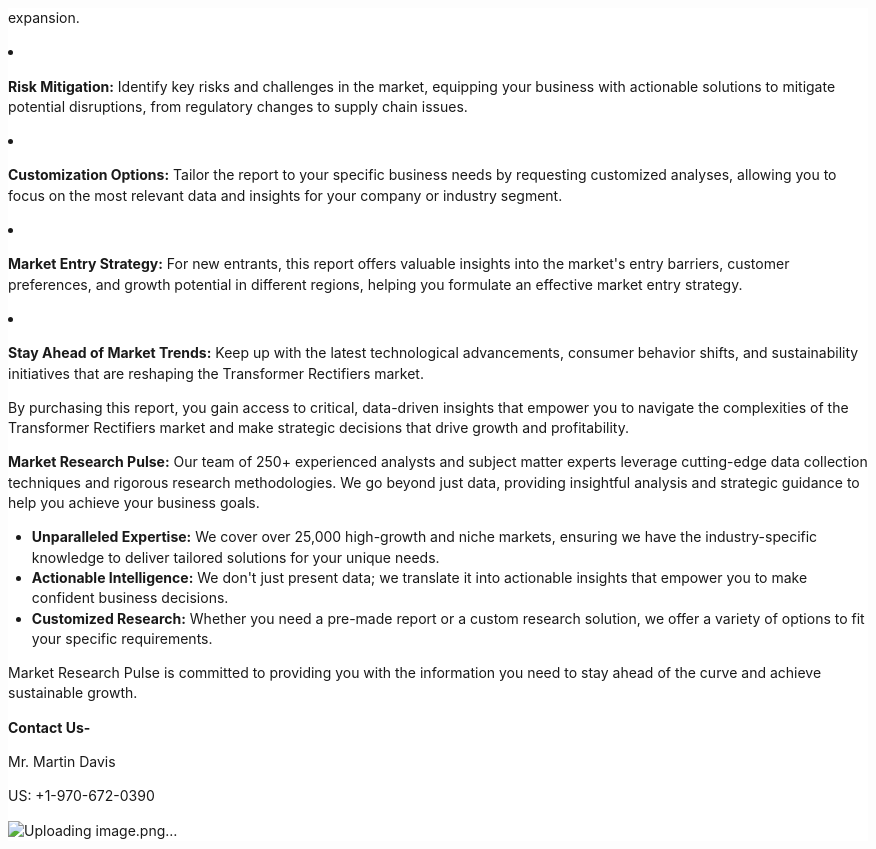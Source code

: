 expansion.</p></li><li><p><strong>Risk Mitigation:</strong> Identify key risks and challenges in the market, equipping your business with actionable solutions to mitigate potential disruptions, from regulatory changes to supply chain issues.</p></li><li><p><strong>Customization Options:</strong> Tailor the report to your specific business needs by requesting customized analyses, allowing you to focus on the most relevant data and insights for your company or industry segment.</p></li><li><p><strong>Market Entry Strategy:</strong> For new entrants, this report offers valuable insights into the market's entry barriers, customer preferences, and growth potential in different regions, helping you formulate an effective market entry strategy.</p></li><li><p><strong>Stay Ahead of Market Trends:</strong> Keep up with the latest technological advancements, consumer behavior shifts, and sustainability initiatives that are reshaping the Transformer Rectifiers market.</p></li></ol><p>By purchasing this report, you gain access to critical, data-driven insights that empower you to navigate the complexities of the Transformer Rectifiers market and make strategic decisions that drive growth and profitability.</p><p><strong>Market Research Pulse:</strong>&nbsp;Our team of 250+ experienced analysts and subject matter experts leverage cutting-edge data collection techniques and rigorous research methodologies. We go beyond just data, providing insightful analysis and strategic guidance to help you achieve your business goals.</p><ul><li><strong>Unparalleled Expertise:</strong>&nbsp;We cover over 25,000 high-growth and niche markets, ensuring we have the industry-specific knowledge to deliver tailored solutions for your unique needs.</li><li><strong>Actionable Intelligence:</strong>&nbsp;We don't just present data; we translate it into actionable insights that empower you to make confident business decisions.</li><li><strong>Customized Research:</strong>&nbsp;Whether you need a pre-made report or a custom research solution, we offer a variety of options to fit your specific requirements.</li></ul><p>Market Research Pulse is committed to providing you with the information you need to stay ahead of the curve and achieve sustainable growth.</p><p><strong>Contact Us-</strong></p><p>Mr. Martin Davis</p><p>US: +1-970-672-0390</p>
![Uploading image.png…]()
